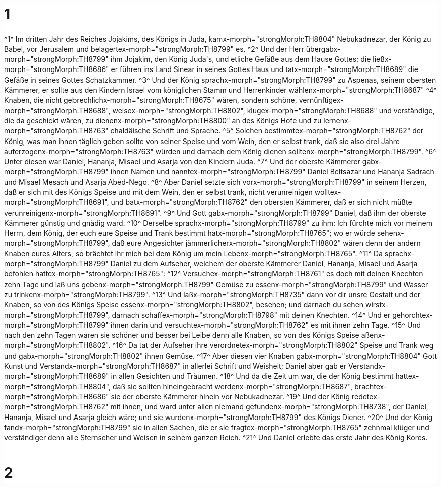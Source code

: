 # 1 
^1^ Im dritten Jahr des Reiches Jojakims, des Königs in Juda, kamx-morph="strongMorph:TH8804" Nebukadnezar, der König zu Babel, vor Jerusalem und belagertex-morph="strongMorph:TH8799" es. ^2^ Und der Herr übergabx-morph="strongMorph:TH8799" ihm Jojakim, den König Juda's, und etliche Gefäße aus dem Hause Gottes; die ließx-morph="strongMorph:TH8686" er führen ins Land Sinear in seines Gottes Haus und tatx-morph="strongMorph:TH8689" die Gefäße in seines Gottes Schatzkammer. ^3^ Und der König sprachx-morph="strongMorph:TH8799" zu Aspenas, seinem obersten Kämmerer, er sollte aus den Kindern Israel vom königlichen Stamm und Herrenkinder wählenx-morph="strongMorph:TH8687" ^4^ Knaben, die nicht gebrechlichx-morph="strongMorph:TH8675" wären, sondern schöne, vernünftigex-morph="strongMorph:TH8688", weisex-morph="strongMorph:TH8802", klugex-morph="strongMorph:TH8688" und verständige, die da geschickt wären, zu dienenx-morph="strongMorph:TH8800" an des Königs Hofe und zu lernenx-morph="strongMorph:TH8763" chaldäische Schrift und Sprache. ^5^ Solchen bestimmtex-morph="strongMorph:TH8762" der König, was man ihnen täglich geben sollte von seiner Speise und vom Wein, den er selbst trank, daß sie also drei Jahre auferzogenx-morph="strongMorph:TH8763" würden und darnach dem König dienen solltenx-morph="strongMorph:TH8799". ^6^ Unter diesen war Daniel, Hananja, Misael und Asarja von den Kindern Juda. ^7^ Und der oberste Kämmerer gabx-morph="strongMorph:TH8799" ihnen Namen und nanntex-morph="strongMorph:TH8799" Daniel Beltsazar und Hananja Sadrach und Misael Mesach und Asarja Abed-Nego. ^8^ Aber Daniel setzte sich vorx-morph="strongMorph:TH8799" in seinem Herzen, daß er sich mit des Königs Speise und mit dem Wein, den er selbst trank, nicht verunreinigen wolltex-morph="strongMorph:TH8691", und batx-morph="strongMorph:TH8762" den obersten Kämmerer, daß er sich nicht müßte verunreinigenx-morph="strongMorph:TH8691". ^9^ Und Gott gabx-morph="strongMorph:TH8799" Daniel, daß ihm der oberste Kämmerer günstig und gnädig ward. ^10^ Derselbe sprachx-morph="strongMorph:TH8799" zu ihm: Ich fürchte mich vor meinem Herrn, dem König, der euch eure Speise und Trank bestimmt hatx-morph="strongMorph:TH8765"; wo er würde sehenx-morph="strongMorph:TH8799", daß eure Angesichter jämmerlicherx-morph="strongMorph:TH8802" wären denn der andern Knaben eures Alters, so brächtet ihr mich bei dem König um mein Lebenx-morph="strongMorph:TH8765". ^11^ Da sprachx-morph="strongMorph:TH8799" Daniel zu dem Aufseher, welchem der oberste Kämmerer Daniel, Hananja, Misael und Asarja befohlen hattex-morph="strongMorph:TH8765": ^12^ Versuchex-morph="strongMorph:TH8761" es doch mit deinen Knechten zehn Tage und laß uns gebenx-morph="strongMorph:TH8799" Gemüse zu essenx-morph="strongMorph:TH8799" und Wasser zu trinkenx-morph="strongMorph:TH8799". ^13^ Und laßx-morph="strongMorph:TH8735" dann vor dir unsre Gestalt und der Knaben, so von des Königs Speise essenx-morph="strongMorph:TH8802", besehen; und darnach du sehen wirstx-morph="strongMorph:TH8799", darnach schaffex-morph="strongMorph:TH8798" mit deinen Knechten. ^14^ Und er gehorchtex-morph="strongMorph:TH8799" ihnen darin und versuchtex-morph="strongMorph:TH8762" es mit ihnen zehn Tage. ^15^ Und nach den zehn Tagen waren sie schöner und besser bei Leibe denn alle Knaben, so von des Königs Speise aßenx-morph="strongMorph:TH8802". ^16^ Da tat der Aufseher ihre verordnetex-morph="strongMorph:TH8802" Speise und Trank weg und gabx-morph="strongMorph:TH8802" ihnen Gemüse. ^17^ Aber diesen vier Knaben gabx-morph="strongMorph:TH8804" Gott Kunst und Verstandx-morph="strongMorph:TH8687" in allerlei Schrift und Weisheit; Daniel aber gab er Verstandx-morph="strongMorph:TH8689" in allen Gesichten und Träumen. ^18^ Und da die Zeit um war, die der König bestimmt hattex-morph="strongMorph:TH8804", daß sie sollten hineingebracht werdenx-morph="strongMorph:TH8687", brachtex-morph="strongMorph:TH8686" sie der oberste Kämmerer hinein vor Nebukadnezar. ^19^ Und der König redetex-morph="strongMorph:TH8762" mit ihnen, und ward unter allen niemand gefundenx-morph="strongMorph:TH8738", der Daniel, Hananja, Misael und Asarja gleich wäre; und sie wurdenx-morph="strongMorph:TH8799" des Königs Diener. ^20^ Und der König fandx-morph="strongMorph:TH8799" sie in allen Sachen, die er sie fragtex-morph="strongMorph:TH8765" zehnmal klüger und verständiger denn alle Sternseher und Weisen in seinem ganzen Reich. ^21^ Und Daniel erlebte das erste Jahr des König Kores. 

# 2 